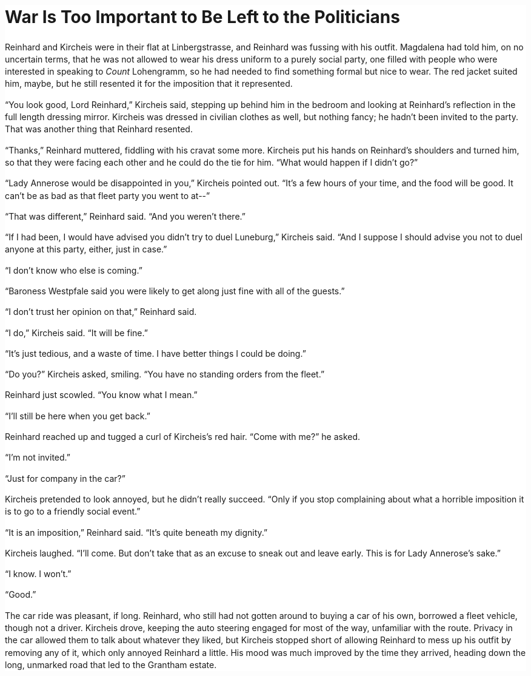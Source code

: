 # War Is Too Important to Be Left to the Politicians

Reinhard and Kircheis were in their flat at Linbergstrasse, and Reinhard was fussing with his outfit. Magdalena had told him, on no uncertain terms, that he was not allowed to wear his dress uniform to a purely social party, one filled with people who were interested in speaking to *Count* Lohengramm, so he had needed to find something formal but nice to wear. The red jacket suited him, maybe, but he still resented it for the imposition that it represented.

“You look good, Lord Reinhard,” Kircheis said, stepping up behind him in the bedroom and looking at Reinhard’s reflection in the full length dressing mirror. Kircheis was dressed in civilian clothes as well, but nothing fancy; he hadn’t been invited to the party. That was another thing that Reinhard resented.

“Thanks,” Reinhard muttered, fiddling with his cravat some more. Kircheis put his hands on Reinhard’s shoulders and turned him, so that they were facing each other and he could do the tie for him. “What would happen if I didn’t go?”

“Lady Annerose would be disappointed in you,” Kircheis pointed out. “It’s a few hours of your time, and the food will be good. It can’t be as bad as that fleet party you went to at--”

“That was different,” Reinhard said. “And you weren’t there.”

“If I had been, I would have advised you didn’t try to duel Luneburg,” Kircheis said. “And I suppose I should advise you not to duel anyone at this party, either, just in case.”

“I don’t know who else is coming.”

“Baroness Westpfale said you were likely to get along just fine with all of the guests.”

“I don’t trust her opinion on that,” Reinhard said.

“I do,” Kircheis said. “It will be fine.”

“It’s just tedious, and a waste of time. I have better things I could be doing.”

“Do you?” Kircheis asked, smiling. “You have no standing orders from the fleet.”

Reinhard just scowled. “You know what I mean.”

“I’ll still be here when you get back.”

Reinhard reached up and tugged a curl of Kircheis’s red hair. “Come with me?” he asked.

“I’m not invited.”

“Just for company in the car?”

Kircheis pretended to look annoyed, but he didn’t really succeed. “Only if you stop complaining about what a horrible imposition it is to go to a friendly social event.”

“It is an imposition,” Reinhard said. “It’s quite beneath my dignity.”

Kircheis laughed. “I’ll come. But don’t take that as an excuse to sneak out and leave early. This is for Lady Annerose’s sake.”

“I know. I won’t.”

“Good.”

The car ride was pleasant, if long. Reinhard, who still had not gotten around to buying a car of his own, borrowed a fleet vehicle, though not a driver. Kircheis drove, keeping the auto steering engaged for most of the way, unfamiliar with the route. Privacy in the car allowed them to talk about whatever they liked, but Kircheis stopped short of allowing Reinhard to mess up his outfit by removing any of it, which only annoyed Reinhard a little. His mood was much improved by the time they arrived, heading down the long, unmarked road that led to the Grantham estate.

